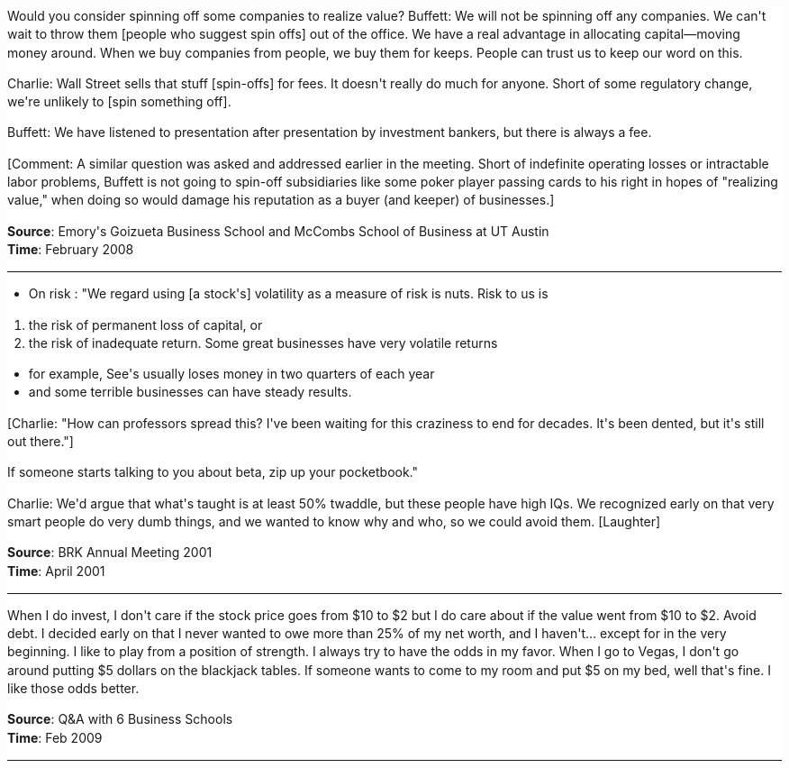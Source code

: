 Would you consider spinning off some companies to realize value?
Buffett: We will not be spinning off any companies. We can't wait to throw them [people who suggest spin offs] out of the office. We have a real advantage in allocating capital—moving money around. When we buy companies from people, we buy them for keeps. People can trust us to keep our word on this.

Charlie: Wall Street sells that stuff [spin-offs] for fees. It doesn't really do much for anyone. Short of some regulatory change, we're unlikely to [spin something off].

Buffett: We have listened to presentation after presentation by investment bankers, but there is always a fee.

[Comment: A similar question was asked and addressed earlier in the meeting. Short of indefinite operating losses or intractable labor problems, Buffett is not going to spin-off subsidiaries like some poker player passing cards to his right in hopes of "realizing value," when doing so would damage his reputation as a buyer (and keeper) of businesses.]

**Source**: Emory's Goizueta Business School and McCombs School of Business at UT Austin    
**Time**: February 2008

* * * 
<a id="faq17"></a>

* On risk : "We regard using [a stock's] volatility as a measure of risk is nuts. Risk to us is    

1. the risk of permanent loss of capital, or 
2. the risk of inadequate return. Some great businesses have very volatile returns 
  * for example, See's usually loses money in two quarters of each year 
  * and some terrible businesses can have steady results.

[Charlie: "How can professors spread this? I've been waiting for this craziness to end for decades. It's been dented, but it's still out there."]

If someone starts talking to you about beta, zip up your pocketbook."

Charlie: We'd argue that what's taught is at least 50% twaddle, but these people have high IQs. We recognized early on that very smart people do very dumb things, and we wanted to know why and who, so we could avoid them. [Laughter]

**Source**: BRK Annual Meeting 2001    
**Time**: April 2001

* * * 
<a id="faq18"></a>

When I do invest, I don't care if the stock price goes from $10 to $2 but I do care about if the value went from $10 to $2. Avoid debt. I decided early on that I never wanted to owe more than 25% of my net worth, and I haven't… except for in the very beginning. I like to play from a position of strength. I always try to have the odds in my favor. When I go to Vegas, I don't go around putting $5 dollars on the blackjack tables. If someone wants to come to my room and put $5 on my bed, well that's fine. I like those odds better.

**Source**: Q&A with 6 Business Schools    
**Time**: Feb 2009

* * * 
<a id="faq19"></a>
